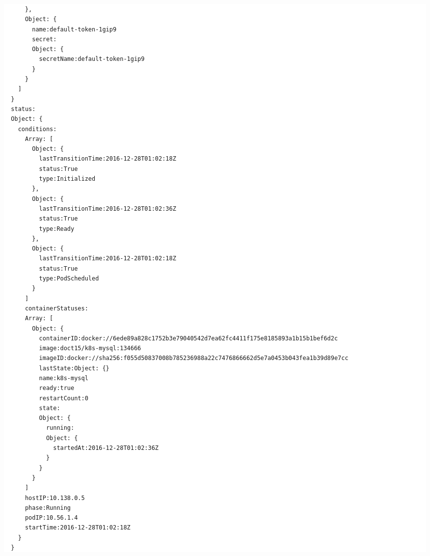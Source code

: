 ~~~
      },
      Object: {
        name:default-token-1gip9
        secret:
        Object: {
          secretName:default-token-1gip9
        }
      }
    ]
  }
  status:
  Object: {
    conditions:
      Array: [
        Object: {
          lastTransitionTime:2016-12-28T01:02:18Z
          status:True
          type:Initialized
        },
        Object: {
          lastTransitionTime:2016-12-28T01:02:36Z
          status:True
          type:Ready
        },
        Object: {
          lastTransitionTime:2016-12-28T01:02:18Z
          status:True
          type:PodScheduled
        }
      ]
      containerStatuses:
      Array: [
        Object: {
          containerID:docker://6ede89a828c1752b3e79040542d7ea62fc4411f175e8185893a1b15b1bef6d2c
          image:doct15/k8s-mysql:134666
          imageID:docker://sha256:f055d50837008b785236988a22c7476866662d5e7a0453b043fea1b39d89e7cc
          lastState:Object: {}
          name:k8s-mysql
          ready:true
          restartCount:0
          state:
          Object: {
            running:
            Object: {
              startedAt:2016-12-28T01:02:36Z
            }
          }
        }
      ]
      hostIP:10.138.0.5
      phase:Running
      podIP:10.56.1.4
      startTime:2016-12-28T01:02:18Z
    }
  }
~~~
